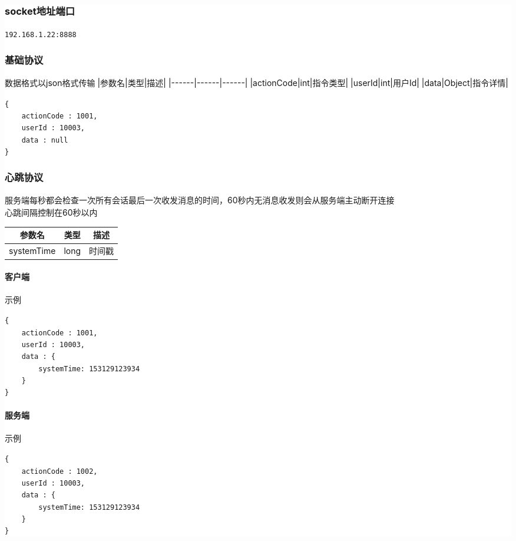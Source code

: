 ### socket地址端口
```
192.168.1.22:8888
```

### 基础协议
数据格式以json格式传输
|参数名|类型|描述|
|------|------|------|
|actionCode|int|指令类型|
|userId|int|用户Id|
|data|Object|指令详情|

```
{
    actionCode : 1001,
    userId : 10003,
    data : null
}
```

### 心跳协议
服务端每秒都会检查一次所有会话最后一次收发消息的时间，60秒内无消息收发则会从服务端主动断开连接  
心跳间隔控制在60秒以内

|参数名|类型|描述|
|------|------|------|
|systemTime|long|时间戳|

#### 客户端

示例
```
{
    actionCode : 1001,
    userId : 10003,
    data : {
        systemTime: 153129123934
    }
}
```
#### 服务端

示例
```
{
    actionCode : 1002,
    userId : 10003,
    data : {
        systemTime: 153129123934
    }
}
```

